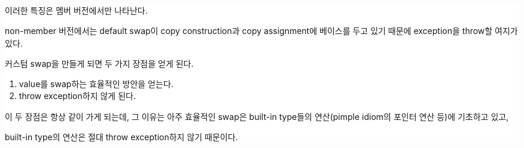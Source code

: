 이러한 특징은 멤버 버전에서만 나타난다.

non-member 버전에서는 default swap이 copy construction과 copy assignment에 베이스를 두고 있기 때문에 exception을 throw할 여지가 있다.

커스텀 swap을 만들게 되면 두 가지 장점을 얻게 된다.

1. value를 swap하는 효율적인 방안을 얻는다.
2. throw exception하지 않게 된다.

이 두 장점은 항상 같이 가게 되는데, 그 이유는 아주 효율적인 swap은 built-in type들의 연산(pimple idiom의 포인터 연산 등)에 기초하고 있고,

built-in type의 연산은 절대 throw exception하지 않기 때문이다.








































